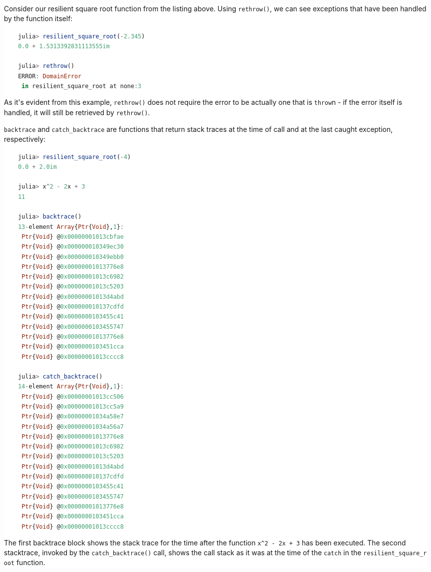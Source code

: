 Consider our resilient square root function from the listing above. Using `rethrow()`, we can see exceptions that have been handled by the function itself:

```julia
	julia> resilient_square_root(-2.345)
	0.0 + 1.5313392831113555im

	julia> rethrow()
	ERROR: DomainError
	 in resilient_square_root at none:3
```

As it's evident from this example, `rethrow()` does not require the error to be actually one that is `throw`n - if the error itself is handled, it will still be retrieved by `rethrow()`.

`backtrace` and `catch_backtrace` are functions that return stack traces at the time of call and at the last caught exception, respectively:

```julia
	julia> resilient_square_root(-4)
	0.0 + 2.0im

	julia> x^2 - 2x + 3
	11

	julia> backtrace()
	13-element Array{Ptr{Void},1}:
	 Ptr{Void} @0x00000001013cbfae
	 Ptr{Void} @0x000000010349ec30
	 Ptr{Void} @0x000000010349ebb0
	 Ptr{Void} @0x00000001013776e8
	 Ptr{Void} @0x00000001013c6982
	 Ptr{Void} @0x00000001013c5203
	 Ptr{Void} @0x00000001013d4abd
	 Ptr{Void} @0x000000010137cdfd
	 Ptr{Void} @0x0000000103455c41
	 Ptr{Void} @0x0000000103455747
	 Ptr{Void} @0x00000001013776e8
	 Ptr{Void} @0x0000000103451cca
	 Ptr{Void} @0x00000001013cccc8

	julia> catch_backtrace()
	14-element Array{Ptr{Void},1}:
	 Ptr{Void} @0x00000001013cc506
	 Ptr{Void} @0x00000001013cc5a9
	 Ptr{Void} @0x00000001034a58e7
	 Ptr{Void} @0x00000001034a56a7
	 Ptr{Void} @0x00000001013776e8
	 Ptr{Void} @0x00000001013c6982
	 Ptr{Void} @0x00000001013c5203
	 Ptr{Void} @0x00000001013d4abd
	 Ptr{Void} @0x000000010137cdfd
	 Ptr{Void} @0x0000000103455c41
	 Ptr{Void} @0x0000000103455747
	 Ptr{Void} @0x00000001013776e8
	 Ptr{Void} @0x0000000103451cca
	 Ptr{Void} @0x00000001013cccc8
```

The first backtrace block shows the stack trace for the time after the function `x^2 - 2x + 3` has been executed. The second stacktrace, invoked by the `catch_backtrace()` call, shows the call stack as it was at the time of the `catch` in the `resilient_square_root` function.

